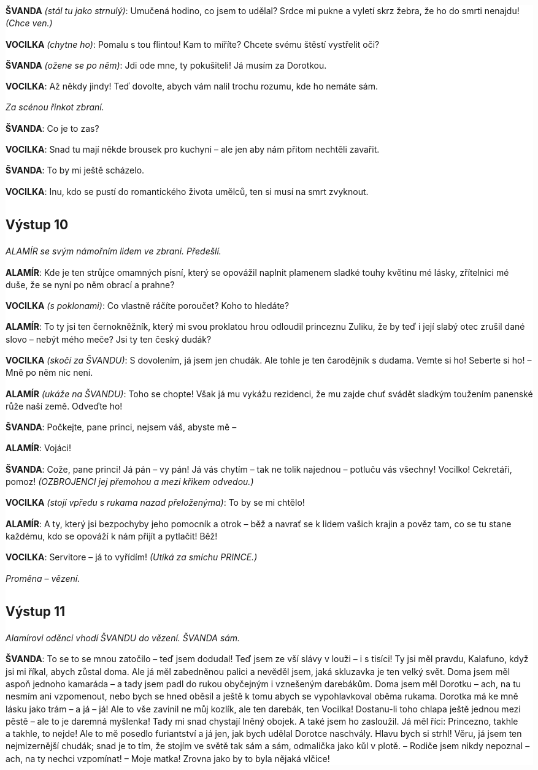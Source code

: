 **ŠVANDA** _(stál tu jako strnulý)_: Umučená hodino, co jsem to udělal? Srdce mi pukne a vyletí skrz žebra, že ho do smrti nenajdu! _(Chce ven.)_

**VOCILKA** _(chytne ho)_: Pomalu s tou flintou! Kam to míříte? Chcete svému štěstí vystřelit oči?

**ŠVANDA** _(ožene se po něm)_: Jdi ode mne, ty pokušiteli! Já musím za Dorotkou.

**VOCILKA**: Až někdy jindy! Teď dovolte, abych vám nalil trochu rozumu, kde ho nemáte sám.

_Za scénou řinkot zbraní._

**ŠVANDA**: Co je to zas?

**VOCILKA**: Snad tu mají někde brousek pro kuchyni – ale jen aby nám přitom nechtěli zavařit.

**ŠVANDA**: To by mi ještě scházelo.

**VOCILKA**: Inu, kdo se pustí do romantického života umělců, ten si musí na smrt zvyknout.

## Výstup 10

_ALAMÍR se svým námořním lidem ve zbrani. Předešlí._

**ALAMÍR**: Kde je ten strůjce omamných písní, který se opovážil naplnit plamenem sladké touhy květinu mé lásky, zřítelnici mé duše, že se nyní po něm obrací a prahne?

**VOCILKA** _(s poklonami)_: Co vlastně ráčíte poroučet? Koho to hledáte?

**ALAMÍR**: To ty jsi ten černokněžník, který mi svou proklatou hrou odloudil princeznu Zuliku, že by teď i její slabý otec zrušil dané slovo – nebýt mého meče? Jsi ty ten český dudák?

**VOCILKA** _(skočí za ŠVANDU)_: S dovolením, já jsem jen chudák. Ale tohle je ten čarodějník s dudama. Vemte si ho! Seberte si ho! – Mně po něm nic není.

**ALAMÍR** _(ukáže na ŠVANDU)_: Toho se chopte! Však já mu vykážu rezidenci, že mu zajde chuť svádět sladkým toužením panenské růže naší země. Odveďte ho!

**ŠVANDA**: Počkejte, pane princi, nejsem váš, abyste mě –

**ALAMÍR**: Vojáci!

**ŠVANDA**: Cože, pane princi! Já pán – vy pán! Já vás chytím – tak ne tolik najednou – potluču vás všechny! Vocilko! Cekretáři, pomoz! _(OZBROJENCI jej přemohou a mezi křikem odvedou.)_

**VOCILKA** _(stojí vpředu s rukama nazad přeloženýma)_: To by se mi chtělo!

**ALAMÍR**: A ty, který jsi bezpochyby jeho pomocník a otrok – běž a navrať se k lidem vašich krajin a pověz tam, co se tu stane každému, kdo se opováží k nám přijít a pytlačit! Běž!

**VOCILKA**: Servitore – já to vyřídím! _(Utíká za smíchu PRINCE.)_

_Proměna – vězení._

## Výstup 11

_Alamírovi oděnci vhodí ŠVANDU do vězení. ŠVANDA sám._

**ŠVANDA**: To se to se mnou zatočilo – teď jsem dodudal! Teď jsem ze vší slávy v louži – i s tisíci! Ty jsi měl pravdu, Kalafuno, když jsi mi říkal, abych zůstal doma. Ale já měl zabedněnou palici a nevěděl jsem, jaká skluzavka je ten velký svět. Doma jsem měl aspoň jednoho kamaráda – a tady jsem padl do rukou obyčejným i vznešeným darebákům. Doma jsem měl Dorotku – ach, na tu nesmím ani vzpomenout, nebo bych se hned oběsil a ještě k tomu abych se vypohlavkoval oběma rukama. Dorotka má ke mně lásku jako trám – a já – já! Ale to vše zavinil ne můj kozlík, ale ten darebák, ten Vocilka! Dostanu-li toho chlapa ještě jednou mezi pěstě – ale to je daremná myšlenka! Tady mi snad chystají lněný obojek. A také jsem ho zasloužil. Já měl říci: Princezno, takhle a takhle, to nejde! Ale to mě posedlo furiantství a já jen, jak bych udělal Dorotce naschvály. Hlavu bych si strhl! Věru, já jsem ten nejmizernější chudák; snad je to tím, že stojím ve světě tak sám a sám, odmalička jako kůl v plotě. – Rodiče jsem nikdy nepoznal – ach, na ty nechci vzpomínat! – Moje matka! Zrovna jako by to byla nějaká vlčice!
